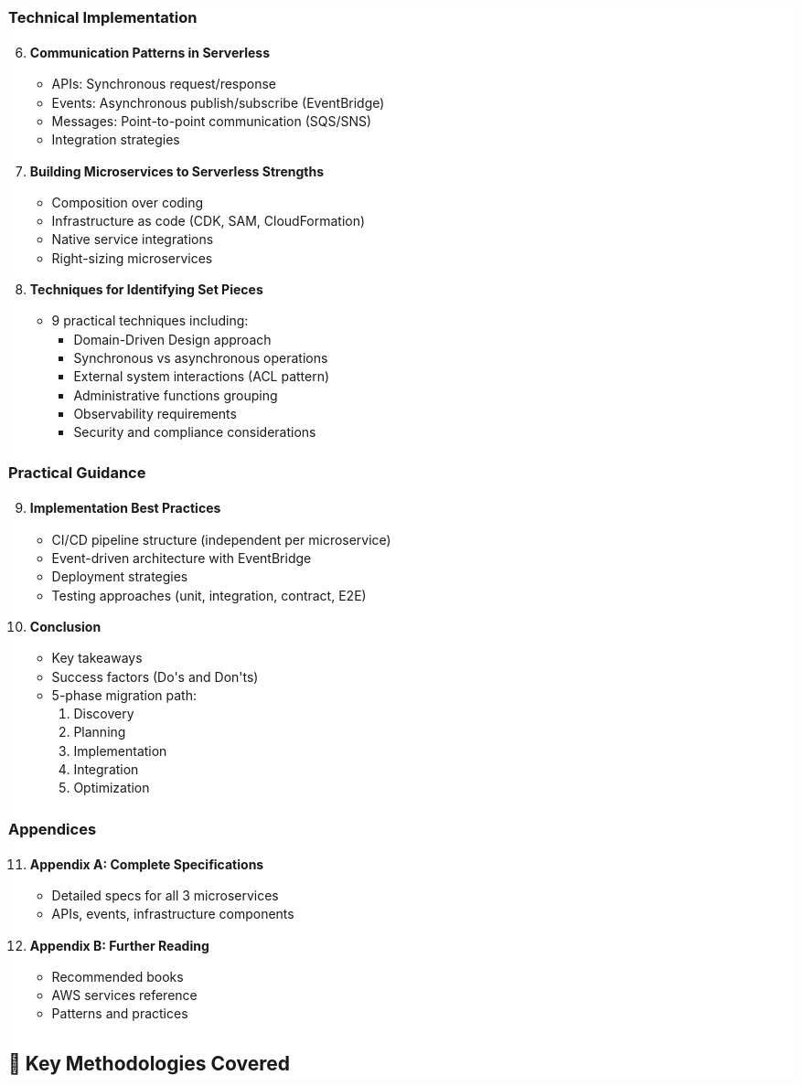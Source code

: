 ### Technical Implementation

6. **Communication Patterns in Serverless**
   - APIs: Synchronous request/response
   - Events: Asynchronous publish/subscribe (EventBridge)
   - Messages: Point-to-point communication (SQS/SNS)
   - Integration strategies

7. **Building Microservices to Serverless Strengths**
   - Composition over coding
   - Infrastructure as code (CDK, SAM, CloudFormation)
   - Native service integrations
   - Right-sizing microservices

8. **Techniques for Identifying Set Pieces**
   - 9 practical techniques including:
     - Domain-Driven Design approach
     - Synchronous vs asynchronous operations
     - External system interactions (ACL pattern)
     - Administrative functions grouping
     - Observability requirements
     - Security and compliance considerations

### Practical Guidance

9. **Implementation Best Practices**
   - CI/CD pipeline structure (independent per microservice)
   - Event-driven architecture with EventBridge
   - Deployment strategies
   - Testing approaches (unit, integration, contract, E2E)

10. **Conclusion**
    - Key takeaways
    - Success factors (Do's and Don'ts)
    - 5-phase migration path:
      1. Discovery
      2. Planning
      3. Implementation
      4. Integration
      5. Optimization

### Appendices

11. **Appendix A: Complete Specifications**
    - Detailed specs for all 3 microservices
    - APIs, events, infrastructure components

12. **Appendix B: Further Reading**
    - Recommended books
    - AWS services reference
    - Patterns and practices

## 🎯 Key Methodologies Covered
